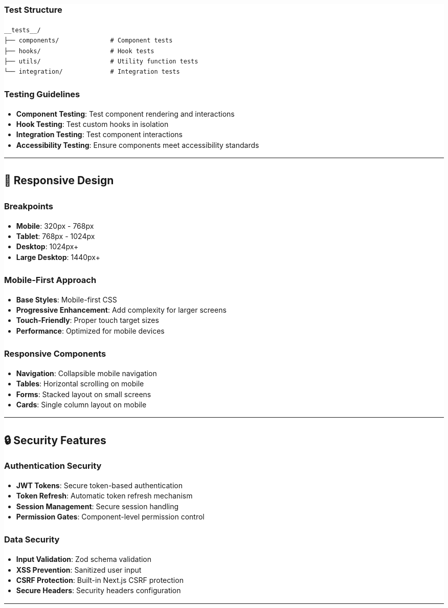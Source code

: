 ### **Test Structure**
```
__tests__/
├── components/              # Component tests
├── hooks/                   # Hook tests
├── utils/                   # Utility function tests
└── integration/             # Integration tests
```

### **Testing Guidelines**
- **Component Testing**: Test component rendering and interactions
- **Hook Testing**: Test custom hooks in isolation
- **Integration Testing**: Test component interactions
- **Accessibility Testing**: Ensure components meet accessibility standards

---

## 📱 **Responsive Design**

### **Breakpoints**
- **Mobile**: 320px - 768px
- **Tablet**: 768px - 1024px
- **Desktop**: 1024px+
- **Large Desktop**: 1440px+

### **Mobile-First Approach**
- **Base Styles**: Mobile-first CSS
- **Progressive Enhancement**: Add complexity for larger screens
- **Touch-Friendly**: Proper touch target sizes
- **Performance**: Optimized for mobile devices

### **Responsive Components**
- **Navigation**: Collapsible mobile navigation
- **Tables**: Horizontal scrolling on mobile
- **Forms**: Stacked layout on small screens
- **Cards**: Single column layout on mobile

---

## 🔒 **Security Features**

### **Authentication Security**
- **JWT Tokens**: Secure token-based authentication
- **Token Refresh**: Automatic token refresh mechanism
- **Session Management**: Secure session handling
- **Permission Gates**: Component-level permission control

### **Data Security**
- **Input Validation**: Zod schema validation
- **XSS Prevention**: Sanitized user input
- **CSRF Protection**: Built-in Next.js CSRF protection
- **Secure Headers**: Security headers configuration

---